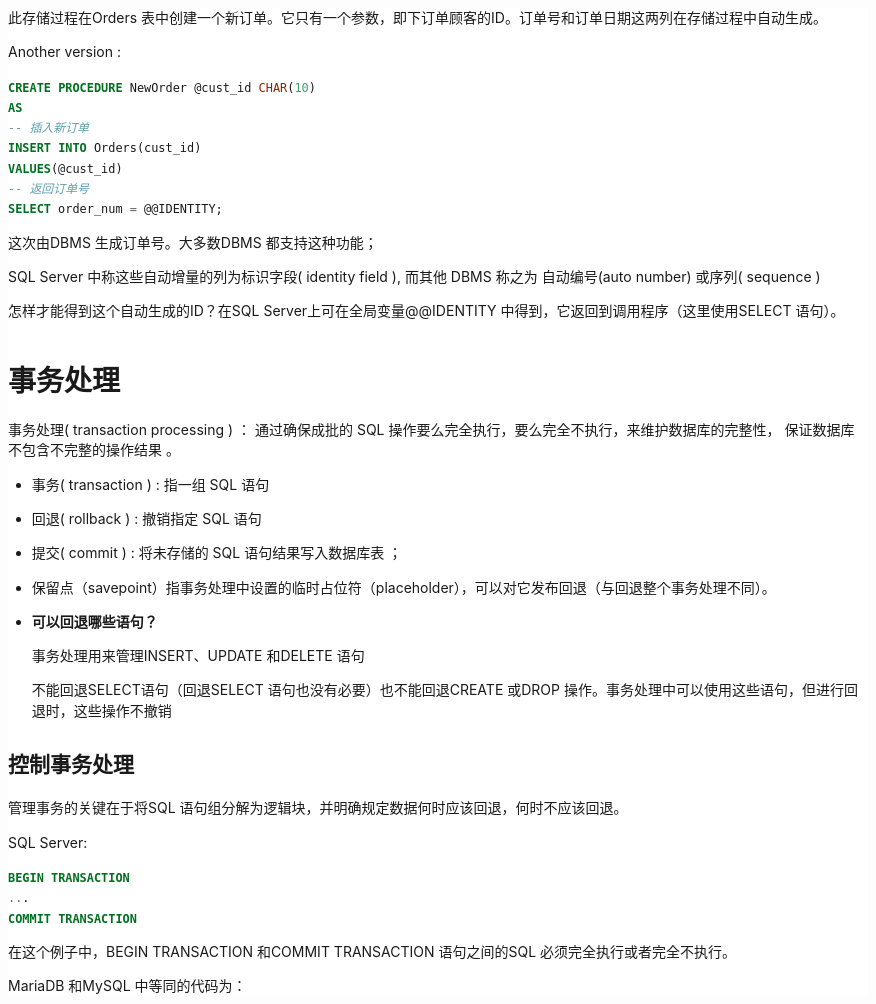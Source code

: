 此存储过程在Orders 表中创建一个新订单。它只有一个参数，即下订单顾客的ID。订单号和订单日期这两列在存储过程中自动生成。



Another version :

```sql
CREATE PROCEDURE NewOrder @cust_id CHAR(10)
AS
-- 插入新订单
INSERT INTO Orders(cust_id)
VALUES(@cust_id)
-- 返回订单号
SELECT order_num = @@IDENTITY;
```

这次由DBMS 生成订单号。大多数DBMS 都支持这种功能；

SQL Server 中称这些自动增量的列为标识字段( identity field ), 而其他 DBMS 称之为 自动编号(auto number) 或序列( sequence )

怎样才能得到这个自动生成的ID？在SQL Server上可在全局变量@@IDENTITY 中得到，它返回到调用程序（这里使用SELECT 语句）。



# 事务处理

事务处理( transaction processing ) ： 通过确保成批的 SQL 操作要么完全执行，要么完全不执行，来维护数据库的完整性， 保证数据库不包含不完整的操作结果 。

- 事务( transaction ) : 指一组 SQL 语句
- 回退( rollback ) : 撤销指定 SQL 语句
- 提交( commit ) : 将未存储的 SQL 语句结果写入数据库表 ；
- 保留点（savepoint）指事务处理中设置的临时占位符（placeholder），可以对它发布回退（与回退整个事务处理不同）。

- **可以回退哪些语句？**

  事务处理用来管理INSERT、UPDATE 和DELETE 语句

  不能回退SELECT语句（回退SELECT 语句也没有必要）也不能回退CREATE 或DROP 操作。事务处理中可以使用这些语句，但进行回退时，这些操作不撤销







## 控制事务处理

管理事务的关键在于将SQL 语句组分解为逻辑块，并明确规定数据何时应该回退，何时不应该回退。



SQL Server:

```sql
BEGIN TRANSACTION
...
COMMIT TRANSACTION
```

在这个例子中，BEGIN TRANSACTION 和COMMIT TRANSACTION 语句之间的SQL 必须完全执行或者完全不执行。

MariaDB 和MySQL 中等同的代码为：
